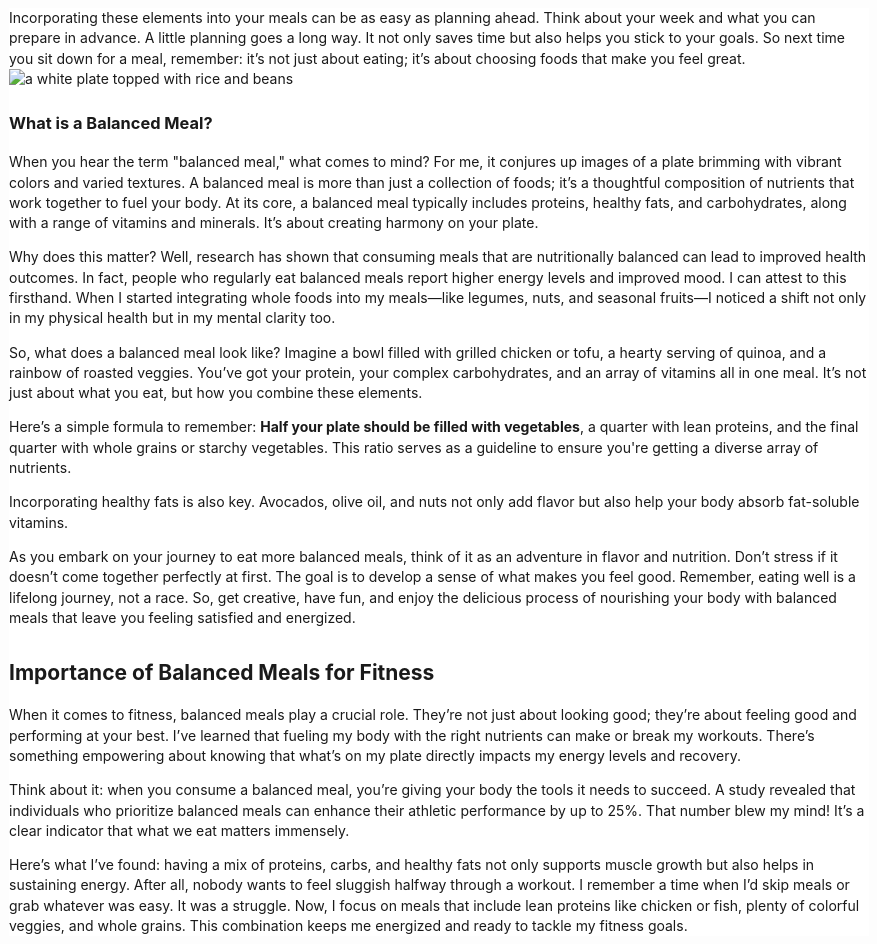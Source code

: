Incorporating these elements into your meals can be as easy as planning ahead. Think about your week and what you can prepare in advance. A little planning goes a long way. It not only saves time but also helps you stick to your goals. So next time you sit down for a meal, remember: it’s not just about eating; it’s about choosing foods that make you feel great. ![a white plate topped with rice and beans](/images/blog/nutrition-for-fitness/balanced-meal/balanced_meal_QUNTcTTCvUk.jpg "a white plate topped with rice and beans")
### What is a Balanced Meal?

When you hear the term "balanced meal," what comes to mind? For me, it conjures up images of a plate brimming with vibrant colors and varied textures. A balanced meal is more than just a collection of foods; it’s a thoughtful composition of nutrients that work together to fuel your body. At its core, a balanced meal typically includes proteins, healthy fats, and carbohydrates, along with a range of vitamins and minerals. It’s about creating harmony on your plate. 

Why does this matter? Well, research has shown that consuming meals that are nutritionally balanced can lead to improved health outcomes. In fact, people who regularly eat balanced meals report higher energy levels and improved mood. I can attest to this firsthand. When I started integrating whole foods into my meals—like legumes, nuts, and seasonal fruits—I noticed a shift not only in my physical health but in my mental clarity too.

So, what does a balanced meal look like? Imagine a bowl filled with grilled chicken or tofu, a hearty serving of quinoa, and a rainbow of roasted veggies. You’ve got your protein, your complex carbohydrates, and an array of vitamins all in one meal. It’s not just about what you eat, but how you combine these elements. 

Here’s a simple formula to remember: **Half your plate should be filled with vegetables**, a quarter with lean proteins, and the final quarter with whole grains or starchy vegetables. This ratio serves as a guideline to ensure you're getting a diverse array of nutrients. 

Incorporating healthy fats is also key. Avocados, olive oil, and nuts not only add flavor but also help your body absorb fat-soluble vitamins. 

As you embark on your journey to eat more balanced meals, think of it as an adventure in flavor and nutrition. Don’t stress if it doesn’t come together perfectly at first. The goal is to develop a sense of what makes you feel good. Remember, eating well is a lifelong journey, not a race. So, get creative, have fun, and enjoy the delicious process of nourishing your body with balanced meals that leave you feeling satisfied and energized.
## Importance of Balanced Meals for Fitness

When it comes to fitness, balanced meals play a crucial role. They’re not just about looking good; they’re about feeling good and performing at your best. I’ve learned that fueling my body with the right nutrients can make or break my workouts. There’s something empowering about knowing that what’s on my plate directly impacts my energy levels and recovery.

Think about it: when you consume a balanced meal, you’re giving your body the tools it needs to succeed. A study revealed that individuals who prioritize balanced meals can enhance their athletic performance by up to 25%. That number blew my mind! It’s a clear indicator that what we eat matters immensely. 

Here’s what I’ve found: having a mix of proteins, carbs, and healthy fats not only supports muscle growth but also helps in sustaining energy. After all, nobody wants to feel sluggish halfway through a workout. I remember a time when I’d skip meals or grab whatever was easy. It was a struggle. Now, I focus on meals that include lean proteins like chicken or fish, plenty of colorful veggies, and whole grains. This combination keeps me energized and ready to tackle my fitness goals.
